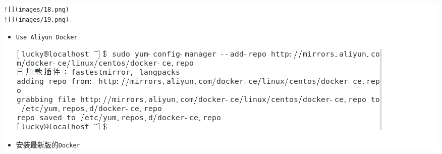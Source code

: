     ![](images/18.png)
    ![](images/19.png)

- `Use Aliyun Docker`  

    ![](images/20.png)  

- 安装最新版的`Docker`  
